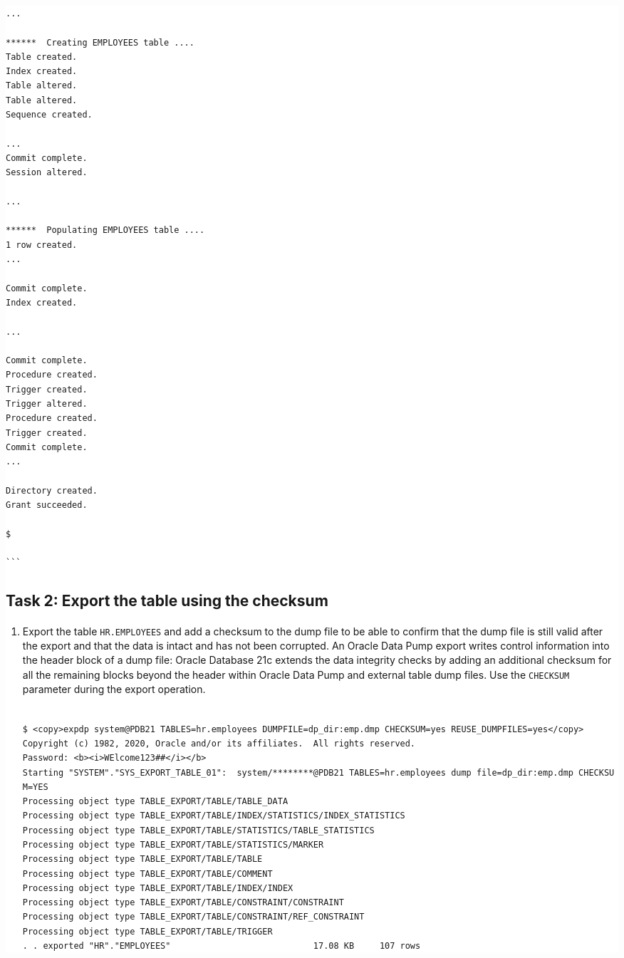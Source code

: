     ...

    ******  Creating EMPLOYEES table ....
    Table created.
    Index created.
    Table altered.
    Table altered.
    Sequence created.

    ...
    Commit complete.
    Session altered.

    ...

    ******  Populating EMPLOYEES table ....
    1 row created.
    ...

    Commit complete.
    Index created.

    ...

    Commit complete.
    Procedure created.
    Trigger created.
    Trigger altered.
    Procedure created.
    Trigger created.
    Commit complete.
    ...

    Directory created.
    Grant succeeded.

    $

    ```

## Task 2: Export the table using the checksum

1. Export the table `HR.EMPLOYEES` and add a checksum to the dump file to be able to confirm that the dump file is still valid after the export and that the data is intact and has not been corrupted. An Oracle Data Pump export writes control information into the header block of a dump file: Oracle Database 21c extends the data integrity checks by adding an additional checksum for all the remaining blocks beyond the header within Oracle Data Pump and external table dump files. Use the `CHECKSUM` parameter during the export operation.


    ```

    $ <copy>expdp system@PDB21 TABLES=hr.employees DUMPFILE=dp_dir:emp.dmp CHECKSUM=yes REUSE_DUMPFILES=yes</copy>
    Copyright (c) 1982, 2020, Oracle and/or its affiliates.  All rights reserved.
    Password: <b><i>WElcome123##</i></b>
    Starting "SYSTEM"."SYS_EXPORT_TABLE_01":  system/********@PDB21 TABLES=hr.employees dump file=dp_dir:emp.dmp CHECKSUM=YES
    Processing object type TABLE_EXPORT/TABLE/TABLE_DATA
    Processing object type TABLE_EXPORT/TABLE/INDEX/STATISTICS/INDEX_STATISTICS
    Processing object type TABLE_EXPORT/TABLE/STATISTICS/TABLE_STATISTICS
    Processing object type TABLE_EXPORT/TABLE/STATISTICS/MARKER
    Processing object type TABLE_EXPORT/TABLE/TABLE
    Processing object type TABLE_EXPORT/TABLE/COMMENT
    Processing object type TABLE_EXPORT/TABLE/INDEX/INDEX
    Processing object type TABLE_EXPORT/TABLE/CONSTRAINT/CONSTRAINT
    Processing object type TABLE_EXPORT/TABLE/CONSTRAINT/REF_CONSTRAINT
    Processing object type TABLE_EXPORT/TABLE/TRIGGER
    . . exported "HR"."EMPLOYEES"                            17.08 KB     107 rows